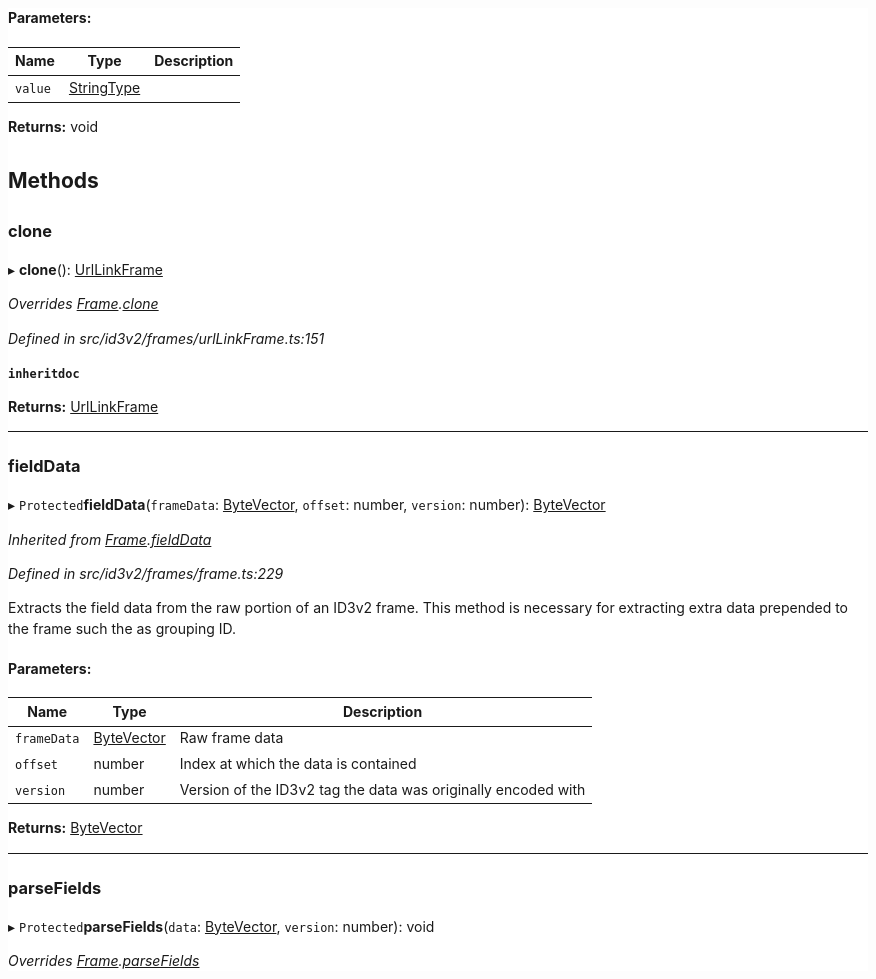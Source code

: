 #### Parameters:

Name | Type | Description |
------ | ------ | ------ |
`value` | [StringType](../enums/_src_bytevector_.stringtype.md) |   |

**Returns:** void

## Methods

### clone

▸ **clone**(): [UrlLinkFrame](_src_id3v2_frames_urllinkframe_.urllinkframe.md)

*Overrides [Frame](_src_id3v2_frames_frame_.frame.md).[clone](_src_id3v2_frames_frame_.frame.md#clone)*

*Defined in src/id3v2/frames/urlLinkFrame.ts:151*

**`inheritdoc`** 

**Returns:** [UrlLinkFrame](_src_id3v2_frames_urllinkframe_.urllinkframe.md)

___

### fieldData

▸ `Protected`**fieldData**(`frameData`: [ByteVector](_src_bytevector_.bytevector.md), `offset`: number, `version`: number): [ByteVector](_src_bytevector_.bytevector.md)

*Inherited from [Frame](_src_id3v2_frames_frame_.frame.md).[fieldData](_src_id3v2_frames_frame_.frame.md#fielddata)*

*Defined in src/id3v2/frames/frame.ts:229*

Extracts the field data from the raw portion of an ID3v2 frame.
This method is necessary for extracting extra data prepended to the frame such the as
grouping ID.

#### Parameters:

Name | Type | Description |
------ | ------ | ------ |
`frameData` | [ByteVector](_src_bytevector_.bytevector.md) | Raw frame data |
`offset` | number | Index at which the data is contained |
`version` | number | Version of the ID3v2 tag the data was originally encoded with  |

**Returns:** [ByteVector](_src_bytevector_.bytevector.md)

___

### parseFields

▸ `Protected`**parseFields**(`data`: [ByteVector](_src_bytevector_.bytevector.md), `version`: number): void

*Overrides [Frame](_src_id3v2_frames_frame_.frame.md).[parseFields](_src_id3v2_frames_frame_.frame.md#parsefields)*
